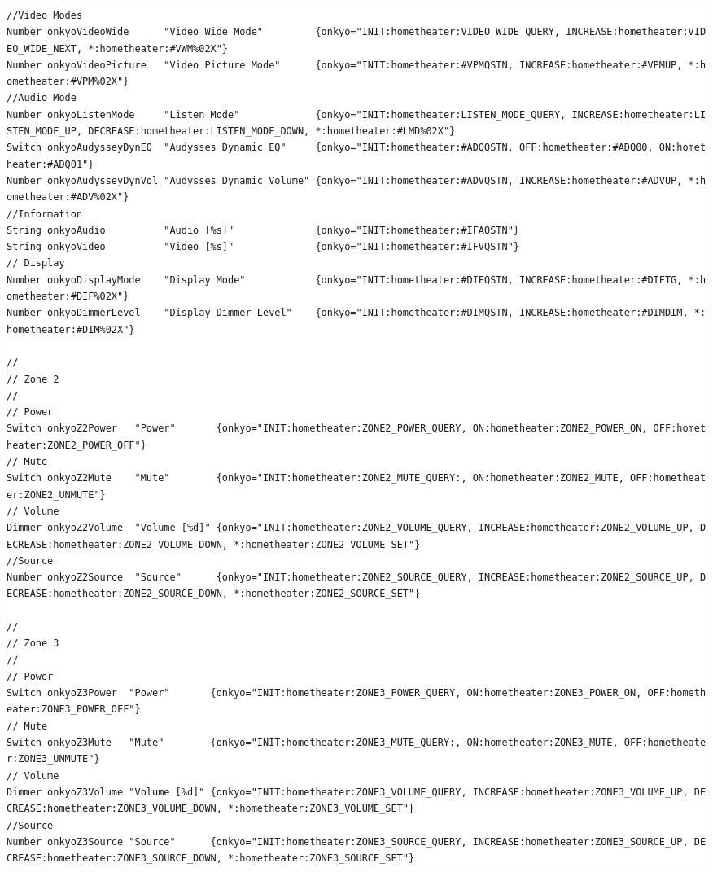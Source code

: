     //Video Modes
    Number onkyoVideoWide      "Video Wide Mode"         {onkyo="INIT:hometheater:VIDEO_WIDE_QUERY, INCREASE:hometheater:VIDEO_WIDE_NEXT, *:hometheater:#VWM%02X"}
    Number onkyoVideoPicture   "Video Picture Mode"      {onkyo="INIT:hometheater:#VPMQSTN, INCREASE:hometheater:#VPMUP, *:hometheater:#VPM%02X"}
    //Audio Mode
    Number onkyoListenMode     "Listen Mode"             {onkyo="INIT:hometheater:LISTEN_MODE_QUERY, INCREASE:hometheater:LISTEN_MODE_UP, DECREASE:hometheater:LISTEN_MODE_DOWN, *:hometheater:#LMD%02X"}
    Switch onkyoAudysseyDynEQ  "Audysses Dynamic EQ"     {onkyo="INIT:hometheater:#ADQQSTN, OFF:hometheater:#ADQ00, ON:hometheater:#ADQ01"}
    Number onkyoAudysseyDynVol "Audysses Dynamic Volume" {onkyo="INIT:hometheater:#ADVQSTN, INCREASE:hometheater:#ADVUP, *:hometheater:#ADV%02X"}
    //Information
    String onkyoAudio          "Audio [%s]"              {onkyo="INIT:hometheater:#IFAQSTN"}
    String onkyoVideo          "Video [%s]"              {onkyo="INIT:hometheater:#IFVQSTN"}
    // Display
    Number onkyoDisplayMode    "Display Mode"            {onkyo="INIT:hometheater:#DIFQSTN, INCREASE:hometheater:#DIFTG, *:hometheater:#DIF%02X"}
    Number onkyoDimmerLevel    "Display Dimmer Level"    {onkyo="INIT:hometheater:#DIMQSTN, INCREASE:hometheater:#DIMDIM, *:hometheater:#DIM%02X"}
    
    //
    // Zone 2
    //
    // Power
    Switch onkyoZ2Power   "Power"       {onkyo="INIT:hometheater:ZONE2_POWER_QUERY, ON:hometheater:ZONE2_POWER_ON, OFF:hometheater:ZONE2_POWER_OFF"}
    // Mute
    Switch onkyoZ2Mute    "Mute"        {onkyo="INIT:hometheater:ZONE2_MUTE_QUERY:, ON:hometheater:ZONE2_MUTE, OFF:hometheater:ZONE2_UNMUTE"}
    // Volume
    Dimmer onkyoZ2Volume  "Volume [%d]" {onkyo="INIT:hometheater:ZONE2_VOLUME_QUERY, INCREASE:hometheater:ZONE2_VOLUME_UP, DECREASE:hometheater:ZONE2_VOLUME_DOWN, *:hometheater:ZONE2_VOLUME_SET"}
    //Source
    Number onkyoZ2Source  "Source"      {onkyo="INIT:hometheater:ZONE2_SOURCE_QUERY, INCREASE:hometheater:ZONE2_SOURCE_UP, DECREASE:hometheater:ZONE2_SOURCE_DOWN, *:hometheater:ZONE2_SOURCE_SET"}
    
    //
    // Zone 3
    //
    // Power
    Switch onkyoZ3Power  "Power"       {onkyo="INIT:hometheater:ZONE3_POWER_QUERY, ON:hometheater:ZONE3_POWER_ON, OFF:hometheater:ZONE3_POWER_OFF"}
    // Mute
    Switch onkyoZ3Mute   "Mute"        {onkyo="INIT:hometheater:ZONE3_MUTE_QUERY:, ON:hometheater:ZONE3_MUTE, OFF:hometheater:ZONE3_UNMUTE"}
    // Volume
    Dimmer onkyoZ3Volume "Volume [%d]" {onkyo="INIT:hometheater:ZONE3_VOLUME_QUERY, INCREASE:hometheater:ZONE3_VOLUME_UP, DECREASE:hometheater:ZONE3_VOLUME_DOWN, *:hometheater:ZONE3_VOLUME_SET"}
    //Source
    Number onkyoZ3Source "Source"      {onkyo="INIT:hometheater:ZONE3_SOURCE_QUERY, INCREASE:hometheater:ZONE3_SOURCE_UP, DECREASE:hometheater:ZONE3_SOURCE_DOWN, *:hometheater:ZONE3_SOURCE_SET"}
    